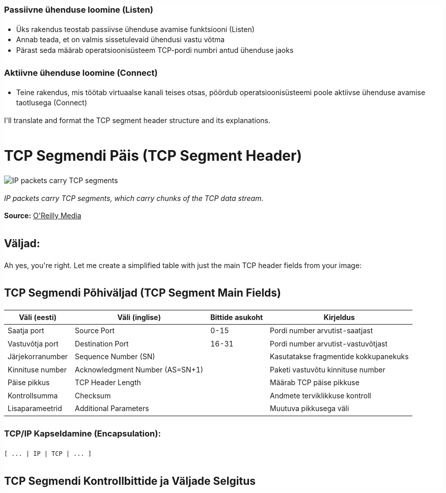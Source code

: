 ### Passiivne ühenduse loomine (Listen)
- Üks rakendus teostab passiivse ühenduse avamise funktsiooni (Listen)
- Annab teada, et on valmis sissetulevaid ühendusi vastu võtma
- Pärast seda määrab operatsioonisüsteem TCP-pordi numbri antud ühenduse jaoks

### Aktiivne ühenduse loomine (Connect)
- Teine rakendus, mis töötab virtuaalse kanali teises otsas, pöördub operatsioonisüsteemi poole aktiivse ühenduse avamise taotlusega (Connect)

I'll translate and format the TCP segment header structure and its explanations.

# TCP Segmendi Päis (TCP Segment Header)

![IP packets carry TCP segments](https://www.oreilly.com/api/v2/epubs/1565925092/files/httpatomoreillycomsourceoreillyimages96904.png)

*IP packets carry TCP segments, which carry chunks of the TCP data stream.*

**Source:** [O'Reilly Media](https://www.oreilly.com/api/v2/epubs/1565925092/files/httpatomoreillycomsourceoreillyimages96904.png)


## Väljad:

Ah yes, you're right. Let me create a simplified table with just the main TCP header fields from your image:

## TCP Segmendi Põhiväljad (TCP Segment Main Fields)

| Väli (eesti) | Väli (inglise) | Bittide asukoht | Kirjeldus |
|--------------|----------------|-----------------|------------|
| Saatja port | Source Port | 0-15 | Pordi number arvutist-saatjast |
| Vastuvõtja port | Destination Port | 16-31 | Pordi number arvutist-vastuvõtjast |
| Järjekorranumber | Sequence Number (SN) | | Kasutatakse fragmentide kokkupanekuks |
| Kinnituse number | Acknowledgment Number (AS=SN+1) | | Paketi vastuvõtu kinnituse number |
| Päise pikkus | TCP Header Length | | Määrab TCP päise pikkuse |
| Kontrollsumma | Checksum | | Andmete terviklikkuse kontroll |
| Lisaparameetrid | Additional Parameters | | Muutuva pikkusega väli |

### TCP/IP Kapseldamine (Encapsulation):
```
[ ... | IP | TCP | ... ]
```

## TCP Segmendi Kontrollbittide ja Väljade Selgitus
